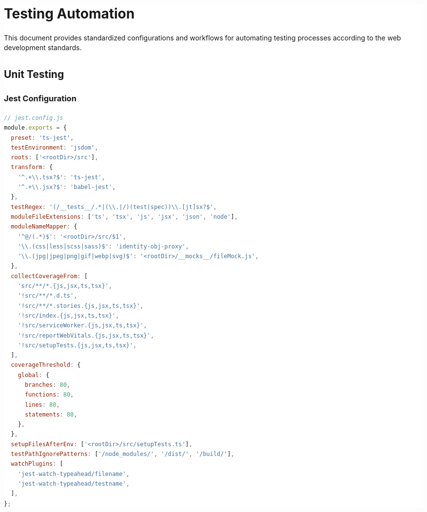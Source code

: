 # Testing Automation

This document provides standardized configurations and workflows for automating testing processes according to the web development standards.

## Unit Testing

### Jest Configuration

```js
// jest.config.js
module.exports = {
  preset: 'ts-jest',
  testEnvironment: 'jsdom',
  roots: ['<rootDir>/src'],
  transform: {
    '^.+\\.tsx?$': 'ts-jest',
    '^.+\\.jsx?$': 'babel-jest',
  },
  testRegex: '(/__tests__/.*|(\\.|/)(test|spec))\\.[jt]sx?$',
  moduleFileExtensions: ['ts', 'tsx', 'js', 'jsx', 'json', 'node'],
  moduleNameMapper: {
    '^@/(.*)$': '<rootDir>/src/$1',
    '\\.(css|less|scss|sass)$': 'identity-obj-proxy',
    '\\.(jpg|jpeg|png|gif|webp|svg)$': '<rootDir>/__mocks__/fileMock.js',
  },
  collectCoverageFrom: [
    'src/**/*.{js,jsx,ts,tsx}',
    '!src/**/*.d.ts',
    '!src/**/*.stories.{js,jsx,ts,tsx}',
    '!src/index.{js,jsx,ts,tsx}',
    '!src/serviceWorker.{js,jsx,ts,tsx}',
    '!src/reportWebVitals.{js,jsx,ts,tsx}',
    '!src/setupTests.{js,jsx,ts,tsx}',
  ],
  coverageThreshold: {
    global: {
      branches: 80,
      functions: 80,
      lines: 80,
      statements: 80,
    },
  },
  setupFilesAfterEnv: ['<rootDir>/src/setupTests.ts'],
  testPathIgnorePatterns: ['/node_modules/', '/dist/', '/build/'],
  watchPlugins: [
    'jest-watch-typeahead/filename',
    'jest-watch-typeahead/testname',
  ],
};
```
